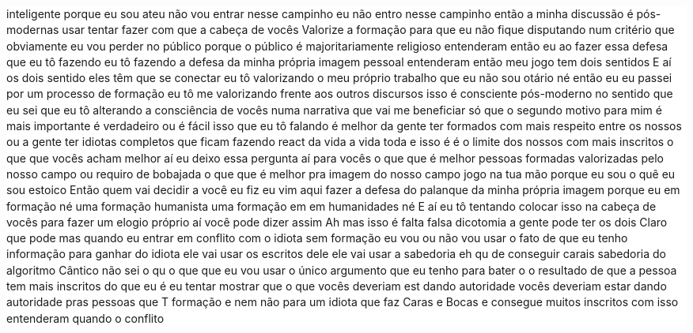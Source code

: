 inteligente porque eu sou ateu não vou
entrar nesse campinho eu não entro nesse
campinho então a minha discussão é
pós-modernas usar tentar fazer com que a
cabeça de vocês Valorize a formação para
que eu não fique disputando num critério
que obviamente eu vou perder no público
porque o público é majoritariamente
religioso entenderam então eu ao fazer
essa defesa que eu tô fazendo eu tô
fazendo a defesa da minha própria imagem
pessoal entenderam então meu jogo tem
dois sentidos E aí os dois sentido eles
têm que se conectar eu tô valorizando o
meu próprio trabalho que eu não sou
otário né então eu eu passei por um
processo de formação eu tô me
valorizando frente aos outros discursos
isso é consciente pós-moderno no sentido
que eu sei que eu tô alterando a
consciência de vocês numa narrativa que
vai me beneficiar só que o segundo
motivo para mim é mais importante é
verdadeiro ou é fácil isso que eu tô
falando é melhor da gente ter formados
com mais respeito entre os nossos ou a
gente ter idiotas completos que ficam
fazendo react da vida a vida toda e isso
é é o limite dos nossos com mais
inscritos o que que vocês acham melhor
aí eu deixo essa pergunta aí para vocês
o que que é melhor pessoas formadas
valorizadas pelo nosso campo ou requiro
de bobajada o que que é melhor pra
imagem do nosso campo jogo na tua mão
porque eu sou o quê eu sou estoico Então
quem vai decidir a você eu fiz eu vim
aqui fazer a defesa do palanque da minha
própria imagem porque eu em formação né
uma formação humanista uma formação em
em humanidades né E aí eu tô tentando
colocar isso na cabeça de vocês para
fazer um elogio próprio aí você pode
dizer assim Ah mas isso é falta falsa
dicotomia a gente pode ter os dois Claro
que pode mas quando eu entrar em
conflito com o idiota sem formação eu
vou ou não vou usar o fato de que eu
tenho informação para ganhar do idiota
ele vai usar os escritos dele ele vai
usar a sabedoria eh qu
de conseguir
carais sabedoria do algoritmo Cântico
não sei o qu o que que eu vou usar o
único argumento que eu tenho para bater
o o resultado de que a pessoa tem mais
inscritos do que eu é eu tentar mostrar
que o que vocês deveriam est dando
autoridade vocês deveriam estar dando
autoridade pras pessoas que T formação e
nem não para um idiota que faz Caras e
Bocas e consegue muitos inscritos com
isso
entenderam quando o conflito